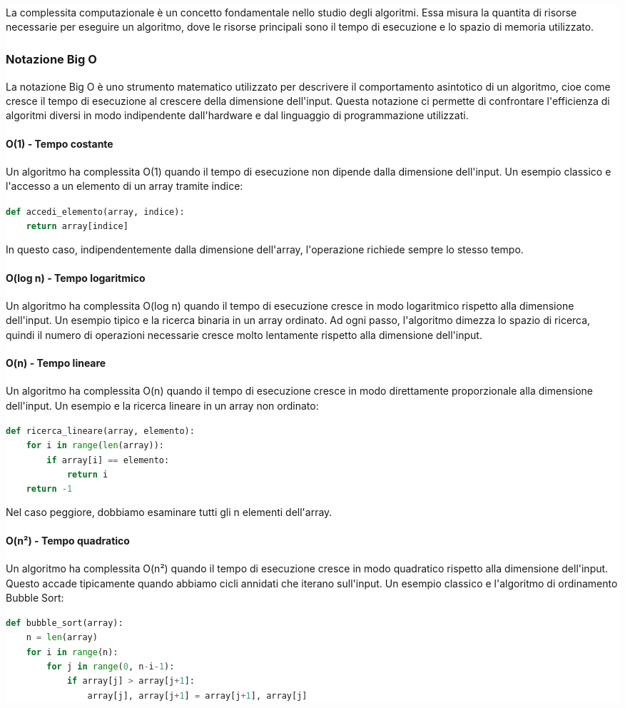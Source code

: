 La complessita computazionale è un concetto fondamentale nello studio degli algoritmi. Essa misura la quantita di risorse necessarie per eseguire un algoritmo, dove le risorse principali sono il tempo di esecuzione e lo spazio di memoria utilizzato.

### Notazione Big O

La notazione Big O è uno strumento matematico utilizzato per descrivere il comportamento asintotico di un algoritmo, cioe come cresce il tempo di esecuzione al crescere della dimensione dell'input. Questa notazione ci permette di confrontare l'efficienza di algoritmi diversi in modo indipendente dall'hardware e dal linguaggio di programmazione utilizzati.

#### O(1) - Tempo costante

Un algoritmo ha complessita O(1) quando il tempo di esecuzione non dipende dalla dimensione dell'input. Un esempio classico e l'accesso a un elemento di un array tramite indice:

```python
def accedi_elemento(array, indice):
    return array[indice]
```

In questo caso, indipendentemente dalla dimensione dell'array, l'operazione richiede sempre lo stesso tempo.

#### O(log n) - Tempo logaritmico

Un algoritmo ha complessita O(log n) quando il tempo di esecuzione cresce in modo logaritmico rispetto alla dimensione dell'input. Un esempio tipico e la ricerca binaria in un array ordinato. Ad ogni passo, l'algoritmo dimezza lo spazio di ricerca, quindi il numero di operazioni necessarie cresce molto lentamente rispetto alla dimensione dell'input.

#### O(n) - Tempo lineare

Un algoritmo ha complessita O(n) quando il tempo di esecuzione cresce in modo direttamente proporzionale alla dimensione dell'input. Un esempio e la ricerca lineare in un array non ordinato:

```python
def ricerca_lineare(array, elemento):
    for i in range(len(array)):
        if array[i] == elemento:
            return i
    return -1
```

Nel caso peggiore, dobbiamo esaminare tutti gli n elementi dell'array.

#### O(n²) - Tempo quadratico

Un algoritmo ha complessita O(n²) quando il tempo di esecuzione cresce in modo quadratico rispetto alla dimensione dell'input. Questo accade tipicamente quando abbiamo cicli annidati che iterano sull'input. Un esempio classico e l'algoritmo di ordinamento Bubble Sort:

```python
def bubble_sort(array):
    n = len(array)
    for i in range(n):
        for j in range(0, n-i-1):
            if array[j] > array[j+1]:
                array[j], array[j+1] = array[j+1], array[j]
```

